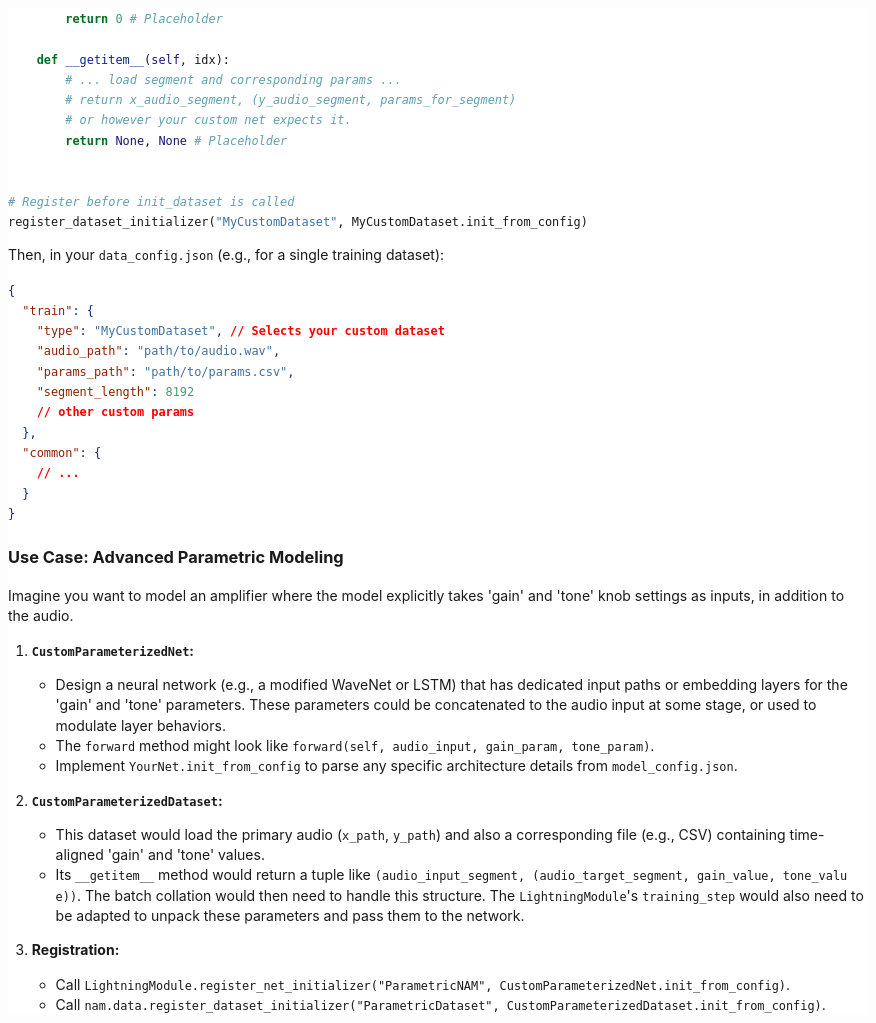 ```python
        return 0 # Placeholder

    def __getitem__(self, idx):
        # ... load segment and corresponding params ...
        # return x_audio_segment, (y_audio_segment, params_for_segment)
        # or however your custom net expects it.
        return None, None # Placeholder


# Register before init_dataset is called
register_dataset_initializer("MyCustomDataset", MyCustomDataset.init_from_config)
```
Then, in your `data_config.json` (e.g., for a single training dataset):
```json
{
  "train": {
    "type": "MyCustomDataset", // Selects your custom dataset
    "audio_path": "path/to/audio.wav",
    "params_path": "path/to/params.csv",
    "segment_length": 8192
    // other custom params
  },
  "common": {
    // ...
  }
}
```

### Use Case: Advanced Parametric Modeling

Imagine you want to model an amplifier where the model explicitly takes 'gain' and 'tone' knob settings as inputs, in addition to the audio.

1.  **`CustomParameterizedNet`:**
    *   Design a neural network (e.g., a modified WaveNet or LSTM) that has dedicated input paths or embedding layers for the 'gain' and 'tone' parameters. These parameters could be concatenated to the audio input at some stage, or used to modulate layer behaviors.
    *   The `forward` method might look like `forward(self, audio_input, gain_param, tone_param)`.
    *   Implement `YourNet.init_from_config` to parse any specific architecture details from `model_config.json`.

2.  **`CustomParameterizedDataset`:**
    *   This dataset would load the primary audio (`x_path`, `y_path`) and also a corresponding file (e.g., CSV) containing time-aligned 'gain' and 'tone' values.
    *   Its `__getitem__` method would return a tuple like `(audio_input_segment, (audio_target_segment, gain_value, tone_value))`. The batch collation would then need to handle this structure. The `LightningModule`'s `training_step` would also need to be adapted to unpack these parameters and pass them to the network.

3.  **Registration:**
    *   Call `LightningModule.register_net_initializer("ParametricNAM", CustomParameterizedNet.init_from_config)`.
    *   Call `nam.data.register_dataset_initializer("ParametricDataset", CustomParameterizedDataset.init_from_config)`.
